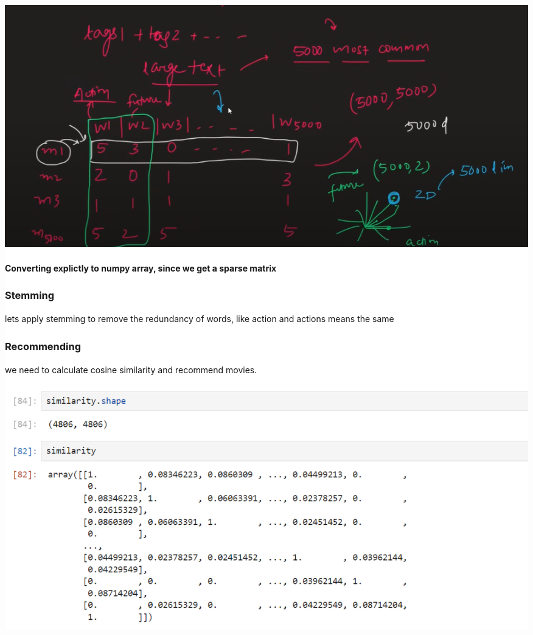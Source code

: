 ![Alt text](image-3.png)


#### Converting explictly to numpy array, since we get a sparse matrix

### Stemming

lets apply stemming to remove the redundancy of words, like action and actions means the same


### Recommending

we need to calculate cosine similarity and recommend movies.

![Alt text](image-4.png)

